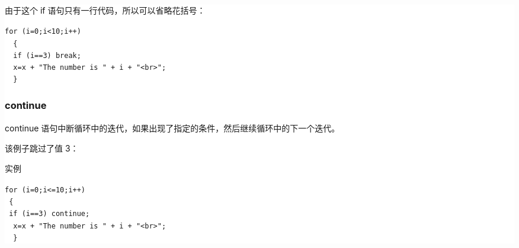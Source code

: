 由于这个 if 语句只有一行代码，所以可以省略花括号：

```
for (i=0;i<10;i++)
  {
  if (i==3) break;
  x=x + "The number is " + i + "<br>";
  }
```

### continue

continue 语句中断循环中的迭代，如果出现了指定的条件，然后继续循环中的下一个迭代。

该例子跳过了值 3：

实例

```
for (i=0;i<=10;i++)
 {
 if (i==3) continue;
  x=x + "The number is " + i + "<br>";
  }
```
